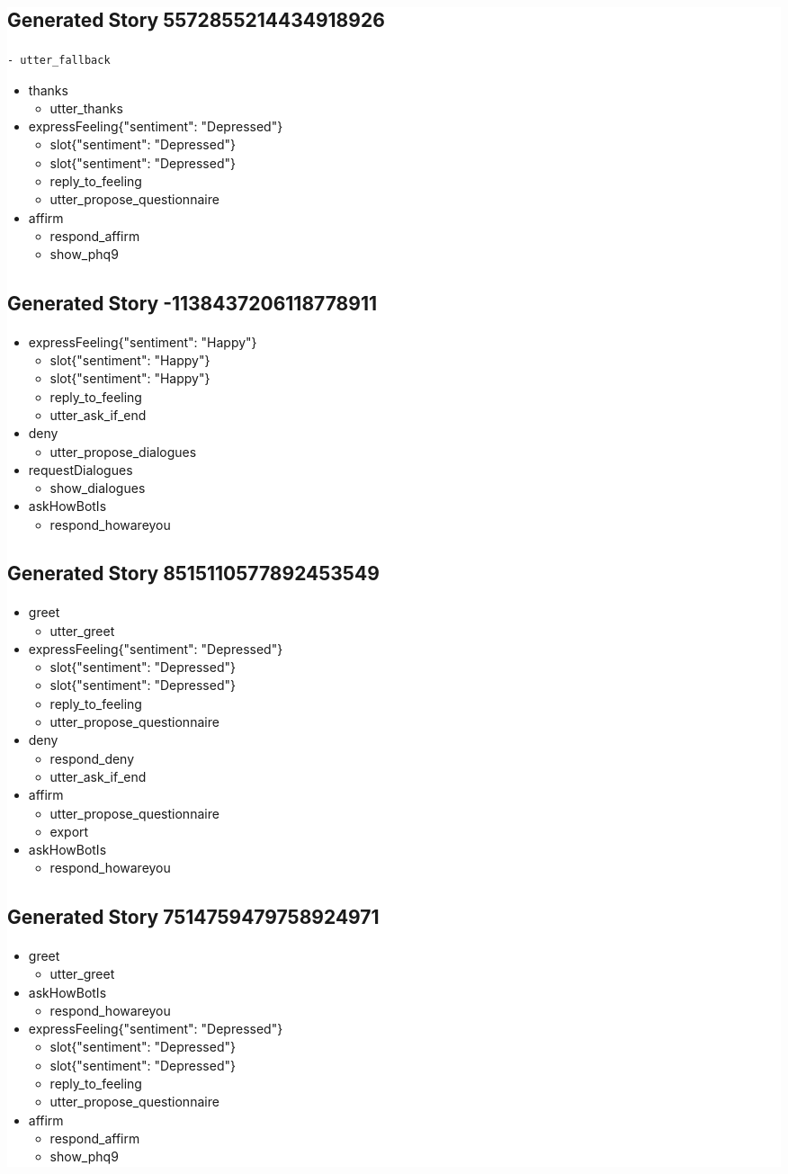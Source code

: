 ## Generated Story 5572855214434918926
    - utter_fallback
* thanks
    - utter_thanks
* expressFeeling{"sentiment": "Depressed"}
    - slot{"sentiment": "Depressed"}
    - slot{"sentiment": "Depressed"}
    - reply_to_feeling
    - utter_propose_questionnaire
* affirm
    - respond_affirm
    - show_phq9

## Generated Story -1138437206118778911
* expressFeeling{"sentiment": "Happy"}
    - slot{"sentiment": "Happy"}
    - slot{"sentiment": "Happy"}
    - reply_to_feeling
    - utter_ask_if_end
* deny
    - utter_propose_dialogues
* requestDialogues
    - show_dialogues
* askHowBotIs
    - respond_howareyou

## Generated Story 8515110577892453549
* greet
    - utter_greet
* expressFeeling{"sentiment": "Depressed"}
    - slot{"sentiment": "Depressed"}
    - slot{"sentiment": "Depressed"}
    - reply_to_feeling
    - utter_propose_questionnaire
* deny
    - respond_deny
    - utter_ask_if_end
* affirm
    - utter_propose_questionnaire
    - export
* askHowBotIs
    - respond_howareyou

## Generated Story 7514759479758924971
* greet
    - utter_greet
* askHowBotIs
    - respond_howareyou
* expressFeeling{"sentiment": "Depressed"}
    - slot{"sentiment": "Depressed"}
    - slot{"sentiment": "Depressed"}
    - reply_to_feeling
    - utter_propose_questionnaire
* affirm
    - respond_affirm
    - show_phq9
